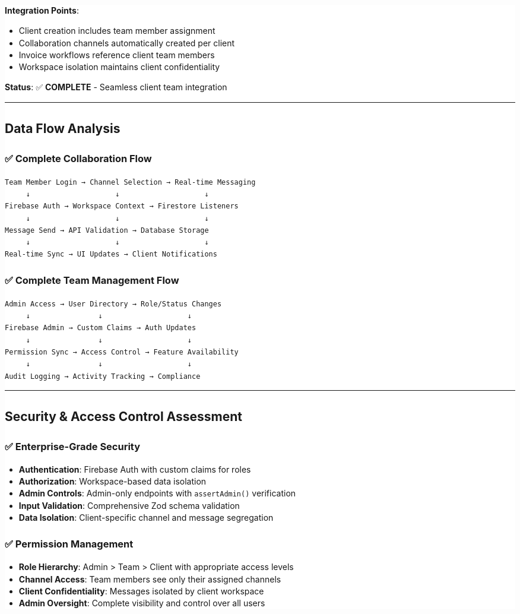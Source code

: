 **Integration Points**:
- Client creation includes team member assignment
- Collaboration channels automatically created per client
- Invoice workflows reference client team members
- Workspace isolation maintains client confidentiality

**Status**: ✅ **COMPLETE** - Seamless client team integration

---

## Data Flow Analysis

### ✅ **Complete Collaboration Flow**
```
Team Member Login → Channel Selection → Real-time Messaging
     ↓                    ↓                    ↓
Firebase Auth → Workspace Context → Firestore Listeners
     ↓                    ↓                    ↓
Message Send → API Validation → Database Storage
     ↓                    ↓                    ↓
Real-time Sync → UI Updates → Client Notifications
```

### ✅ **Complete Team Management Flow**
```
Admin Access → User Directory → Role/Status Changes
     ↓                ↓                    ↓
Firebase Admin → Custom Claims → Auth Updates
     ↓                ↓                    ↓
Permission Sync → Access Control → Feature Availability
     ↓                ↓                    ↓
Audit Logging → Activity Tracking → Compliance
```

---

## Security & Access Control Assessment

### ✅ **Enterprise-Grade Security**
- **Authentication**: Firebase Auth with custom claims for roles
- **Authorization**: Workspace-based data isolation
- **Admin Controls**: Admin-only endpoints with `assertAdmin()` verification
- **Input Validation**: Comprehensive Zod schema validation
- **Data Isolation**: Client-specific channel and message segregation

### ✅ **Permission Management**
- **Role Hierarchy**: Admin > Team > Client with appropriate access levels
- **Channel Access**: Team members see only their assigned channels
- **Client Confidentiality**: Messages isolated by client workspace
- **Admin Oversight**: Complete visibility and control over all users
